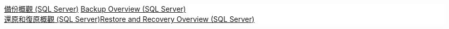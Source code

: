  <span data-ttu-id="d053b-200">[備份概觀 &#40;SQL Server&#41;](backup-overview-sql-server.md) </span><span class="sxs-lookup"><span data-stu-id="d053b-200">[Backup Overview &#40;SQL Server&#41;](backup-overview-sql-server.md) </span></span>  
 [<span data-ttu-id="d053b-201">還原和復原概觀 &#40;SQL Server&#41;</span><span class="sxs-lookup"><span data-stu-id="d053b-201">Restore and Recovery Overview &#40;SQL Server&#41;</span></span>](restore-and-recovery-overview-sql-server.md)  
  
  
